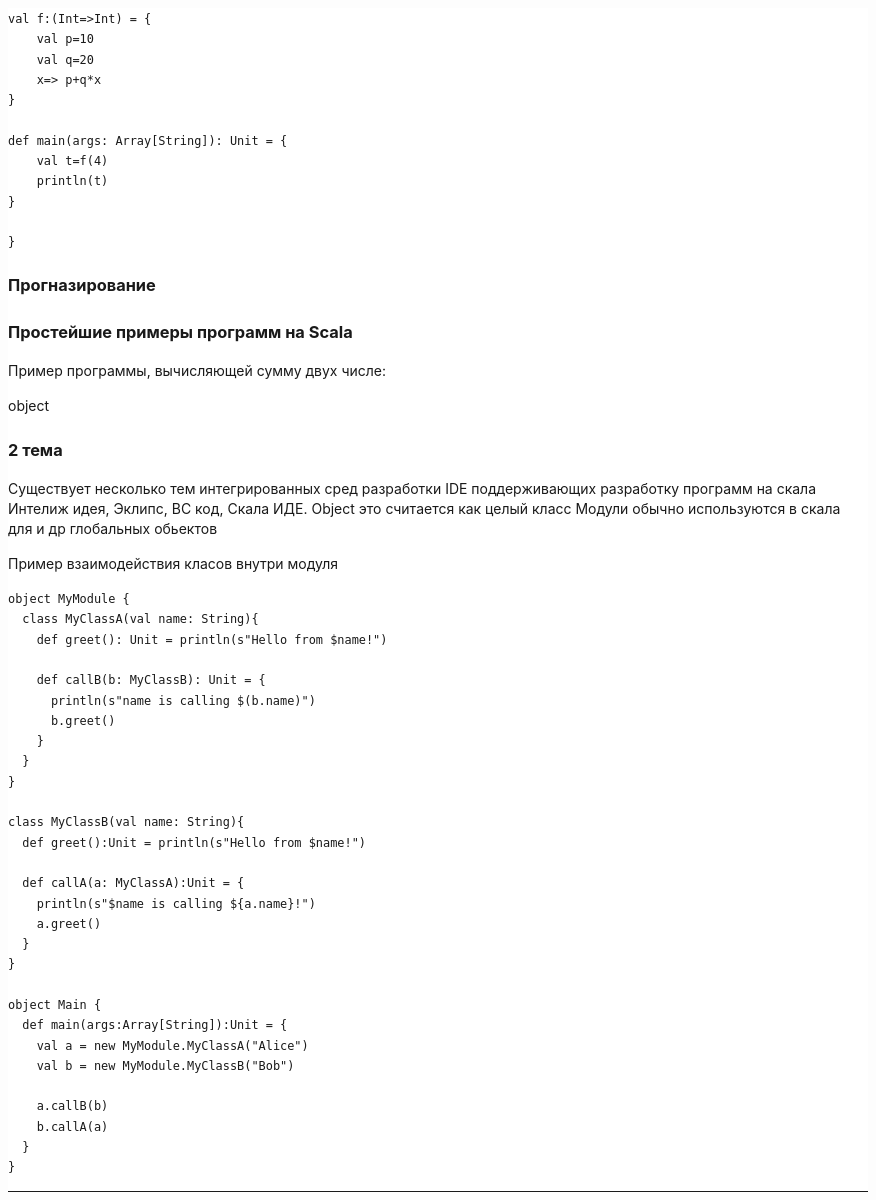 	val f:(Int=>Int) = {
		val p=10
		val q=20
		x=> p+q*x
	}
	
	def main(args: Array[String]): Unit = {
		val t=f(4)
		println(t)
	}
	
	}


### Прогназирование

### Простейшие примеры программ на Scala

Пример программы, вычисляющей сумму двух числе:

object 

### 2 тема 
Существует несколько тем интегрированных сред разработки IDE поддерживающих разработку программ на скала Интелиж идея, Эклипс, ВС код,  Скала ИДЕ. Object  это считается как целый класс
Модули обычно используются в скала для и др глобальных обьектов 

Пример взаимодействия класов внутри модуля

    object MyModule {
      class MyClassA(val name: String){
        def greet(): Unit = println(s"Hello from $name!")
    
        def callB(b: MyClassB): Unit = {
          println(s"name is calling $(b.name)")
          b.greet()
        }
      }
    }

    class MyClassB(val name: String){
      def greet():Unit = println(s"Hello from $name!")
    
      def callA(a: MyClassA):Unit = {
        println(s"$name is calling ${a.name}!")
        a.greet()
      }
    }
    
    object Main {
      def main(args:Array[String]):Unit = {
        val a = new MyModule.MyClassA("Alice")
        val b = new MyModule.MyClassB("Bob")
    
        a.callB(b)
        b.callA(a)
      }
    }

---